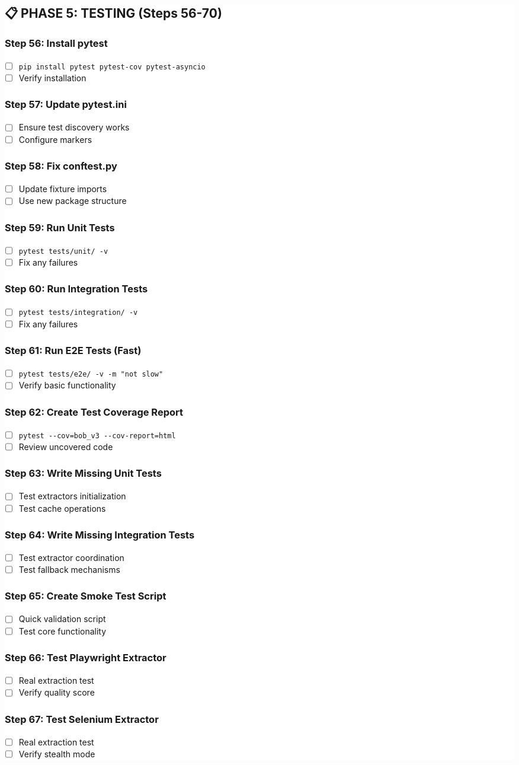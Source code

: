 
## 📋 PHASE 5: TESTING (Steps 56-70)

### Step 56: Install pytest
- [ ] `pip install pytest pytest-cov pytest-asyncio`
- [ ] Verify installation

### Step 57: Update pytest.ini
- [ ] Ensure test discovery works
- [ ] Configure markers

### Step 58: Fix conftest.py
- [ ] Update fixture imports
- [ ] Use new package structure

### Step 59: Run Unit Tests
- [ ] `pytest tests/unit/ -v`
- [ ] Fix any failures

### Step 60: Run Integration Tests
- [ ] `pytest tests/integration/ -v`
- [ ] Fix any failures

### Step 61: Run E2E Tests (Fast)
- [ ] `pytest tests/e2e/ -v -m "not slow"`
- [ ] Verify basic functionality

### Step 62: Create Test Coverage Report
- [ ] `pytest --cov=bob_v3 --cov-report=html`
- [ ] Review uncovered code

### Step 63: Write Missing Unit Tests
- [ ] Test extractors initialization
- [ ] Test cache operations

### Step 64: Write Missing Integration Tests
- [ ] Test extractor coordination
- [ ] Test fallback mechanisms

### Step 65: Create Smoke Test Script
- [ ] Quick validation script
- [ ] Test core functionality

### Step 66: Test Playwright Extractor
- [ ] Real extraction test
- [ ] Verify quality score

### Step 67: Test Selenium Extractor
- [ ] Real extraction test
- [ ] Verify stealth mode
